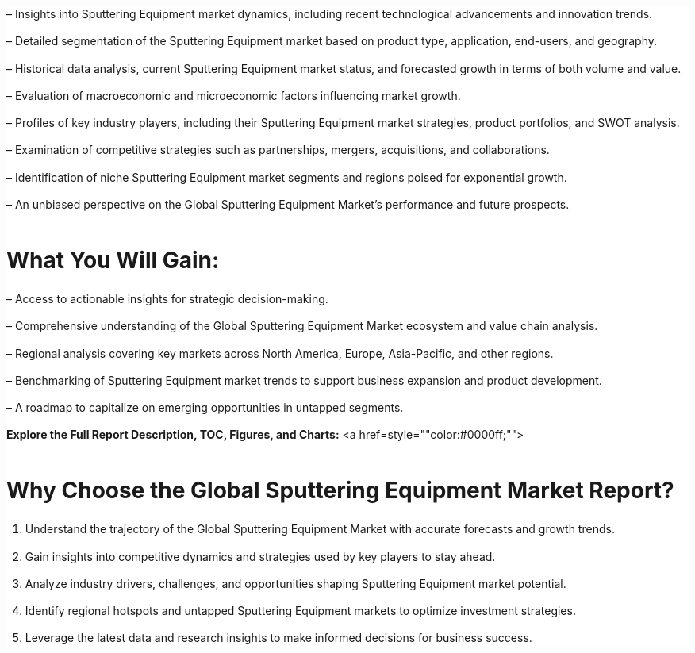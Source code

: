 – Insights into Sputtering Equipment market dynamics, including recent technological advancements and innovation trends.

– Detailed segmentation of the Sputtering Equipment market based on product type, application, end-users, and geography.

– Historical data analysis, current Sputtering Equipment market status, and forecasted growth in terms of both volume and value.

– Evaluation of macroeconomic and microeconomic factors influencing market growth.

– Profiles of key industry players, including their Sputtering Equipment market strategies, product portfolios, and SWOT analysis.

– Examination of competitive strategies such as partnerships, mergers, acquisitions, and collaborations.

– Identification of niche Sputtering Equipment market segments and regions poised for exponential growth.

– An unbiased perspective on the Global Sputtering Equipment Market’s performance and future prospects.

# <strong>What You Will Gain:</strong>

– Access to actionable insights for strategic decision-making.

– Comprehensive understanding of the Global Sputtering Equipment Market ecosystem and value chain analysis.

– Regional analysis covering key markets across North America, Europe, Asia-Pacific, and other regions.

– Benchmarking of Sputtering Equipment market trends to support business expansion and product development.

– A roadmap to capitalize on emerging opportunities in untapped segments.

<strong>Explore the Full Report Description, TOC, Figures, and Charts:</strong>
<a href=style=""color:#0000ff;""></a>

# <strong>Why Choose the Global Sputtering Equipment Market Report?</strong>

1. Understand the trajectory of the Global Sputtering Equipment Market with accurate forecasts and growth trends.

2. Gain insights into competitive dynamics and strategies used by key players to stay ahead.

3. Analyze industry drivers, challenges, and opportunities shaping Sputtering Equipment market potential.

4. Identify regional hotspots and untapped Sputtering Equipment markets to optimize investment strategies.

5. Leverage the latest data and research insights to make informed decisions for business success.
